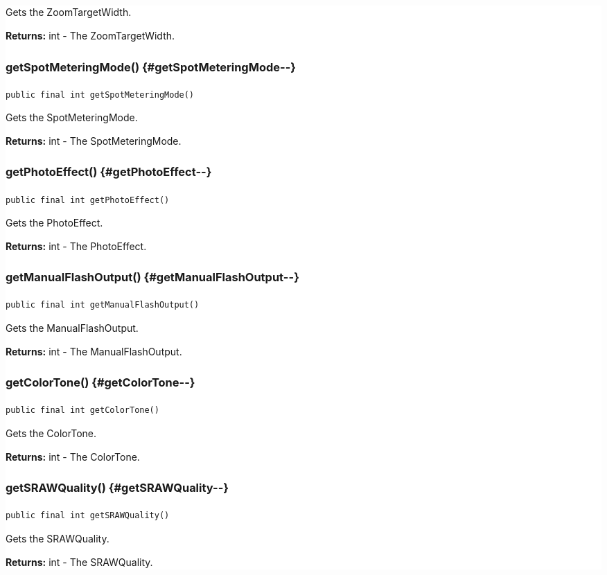
Gets the ZoomTargetWidth.

**Returns:**
int - The ZoomTargetWidth.
### getSpotMeteringMode() {#getSpotMeteringMode--}
```
public final int getSpotMeteringMode()
```


Gets the SpotMeteringMode.

**Returns:**
int - The SpotMeteringMode.
### getPhotoEffect() {#getPhotoEffect--}
```
public final int getPhotoEffect()
```


Gets the PhotoEffect.

**Returns:**
int - The PhotoEffect.
### getManualFlashOutput() {#getManualFlashOutput--}
```
public final int getManualFlashOutput()
```


Gets the ManualFlashOutput.

**Returns:**
int - The ManualFlashOutput.
### getColorTone() {#getColorTone--}
```
public final int getColorTone()
```


Gets the ColorTone.

**Returns:**
int - The ColorTone.
### getSRAWQuality() {#getSRAWQuality--}
```
public final int getSRAWQuality()
```


Gets the SRAWQuality.

**Returns:**
int - The SRAWQuality.
